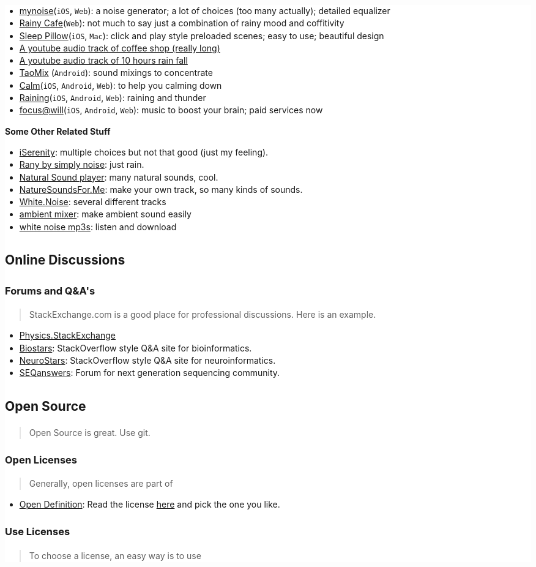 * [mynoise](https://mynoise.net/noiseMachines.php)(`iOS`, `Web`): a noise generator; a lot of choices (too many actually); detailed equalizer
* [Rainy Cafe](http://rainycafe.com/)(`Web`): not much to say just a combination of rainy mood and coffitivity
* [Sleep Pillow](http://www.clearskyapps.com/portfolio/sleep)(`iOS`, `Mac`): click and play style preloaded scenes; easy to use; beautiful design
* [A youtube audio track of coffee shop (really long)](https://www.youtube.com/watch?v=KZV9FmHOsRg)
* [A youtube audio track of 10 hours rain fall](https://www.youtube.com/watch?v=s_2FDRtFOAw)
* [TaoMix](https://play.google.com/store/apps/details?id=air.com.demute.TaoMix) (`Android`): sound mixings to concentrate
* [Calm](http://www.calm.com/)(`iOS`, `Android`, `Web`): to help you calming down
* [Raining](http://raining.fm)(`iOS`, `Android`, `Web`): raining and thunder
* [focus@will](https://www.focusatwill.com)(`iOS`, `Android`, `Web`): music to boost your brain; paid services now


**Some Other Related Stuff**

* [iSerenity](http://www.iserenity.com/): multiple choices but not that good (just my feeling).
* [Rany by simply noise](https://rain.simplynoise.com/): just rain.
* [Natural Sound player](http://www.naturesoundplayer.com/): many natural sounds, cool.
* [NatureSoundsFor.Me](http://naturesoundsfor.me/): make your own track, so many kinds of sounds.
* [White.Noise](http://whitenoise247.net/): several different tracks
* [ambient mixer](http://www.ambient-mixer.com/): make ambient sound easily
* [white noise mp3s](http://whitenoisemp3s.com/): listen and download



## Online Discussions

### Forums and Q&A's

> StackExchange.com is a good place for professional discussions. Here is an example.

* [Physics.StackExchange](http://physics.stackexchange.com/)
* [Biostars](https://www.biostars.org/): StackOverflow style Q&A site for bioinformatics.
* [NeuroStars](https://neurostars.org/): StackOverflow style Q&A site for neuroinformatics.
* [SEQanswers](http://seqanswers.com/): Forum for next generation sequencing community.


## Open Source

> Open Source is great. Use git.

### Open Licenses

> Generally, open licenses are part of

* [Open Definition](http://opendefinition.org/): Read the license [here](http://opendefinition.org/licenses/) and pick the one you like.


### Use Licenses

> To choose a license, an easy way is to use
